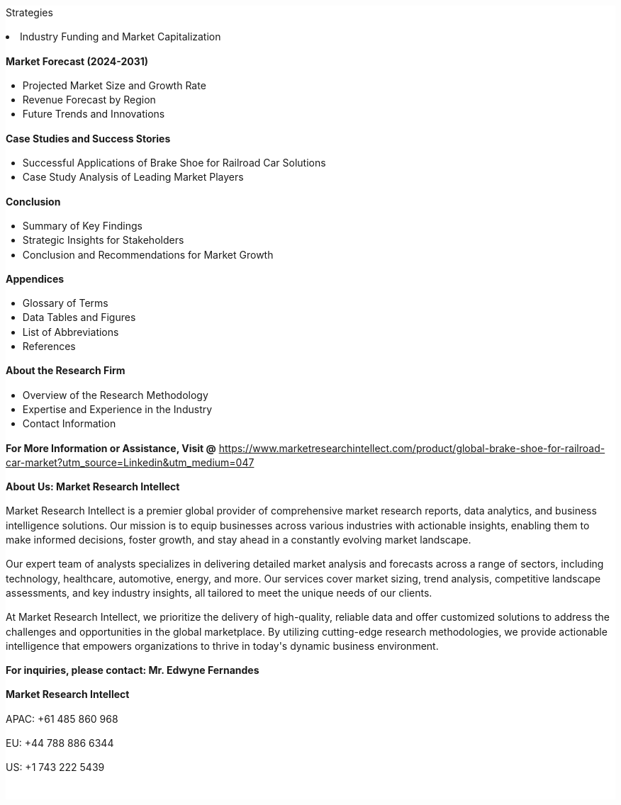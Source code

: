 Strategies</li><li>Industry Funding and Market Capitalization</li></ul><p><strong>Market Forecast (2024-2031)</strong></p><ul><li>Projected Market Size and Growth Rate</li><li>Revenue Forecast by Region</li><li>Future Trends and Innovations</li></ul><p><strong>Case Studies and Success Stories</strong></p><ul><li>Successful Applications of Brake Shoe for Railroad Car Solutions</li><li>Case Study Analysis of Leading Market Players</li></ul><p><strong>Conclusion</strong></p><ul><li>Summary of Key Findings</li><li>Strategic Insights for Stakeholders</li><li>Conclusion and Recommendations for Market Growth</li></ul><p><strong>Appendices</strong></p><ul><li>Glossary of Terms</li><li>Data Tables and Figures</li><li>List of Abbreviations</li><li>References</li></ul><p><strong>About the Research Firm</strong></p><ul><li>Overview of the Research Methodology</li><li>Expertise and Experience in the Industry</li><li>Contact Information</li></ul></div><div class="article-main__content" data-test-id="publishing-text-block"><p><span class="font-[700]"><strong>For More Information or Assistance, Visit @</strong>&nbsp;<a href="https://www.marketresearchintellect.com/product/global-brake-shoe-for-railroad-car-market?utm_source=Linkedin&utm_medium=047">https://www.marketresearchintellect.com/product/global-brake-shoe-for-railroad-car-market?utm_source=Linkedin&utm_medium=047</a></span></p><p><strong>About Us: Market Research Intellect</strong></p><p>Market Research Intellect is a premier global provider of comprehensive market research reports, data analytics, and business intelligence solutions. Our mission is to equip businesses across various industries with actionable insights, enabling them to make informed decisions, foster growth, and stay ahead in a constantly evolving market landscape.</p><p>Our expert team of analysts specializes in delivering detailed market analysis and forecasts across a range of sectors, including technology, healthcare, automotive, energy, and more. Our services cover market sizing, trend analysis, competitive landscape assessments, and key industry insights, all tailored to meet the unique needs of our clients.</p><p>At Market Research Intellect, we prioritize the delivery of high-quality, reliable data and offer customized solutions to address the challenges and opportunities in the global marketplace. By utilizing cutting-edge research methodologies, we provide actionable intelligence that empowers organizations to thrive in today's dynamic business environment.</p><p><strong>For inquiries, please contact: Mr. Edwyne Fernandes</strong></p><p><strong>Market Research Intellect</strong></p><p>APAC: +61 485 860 968</p><p>EU: +44 788 886 6344</p><p>US: +1 743 222 5439</p></div><div class="article-main__content" data-test-id="publishing-text-block">&nbsp;</div>
